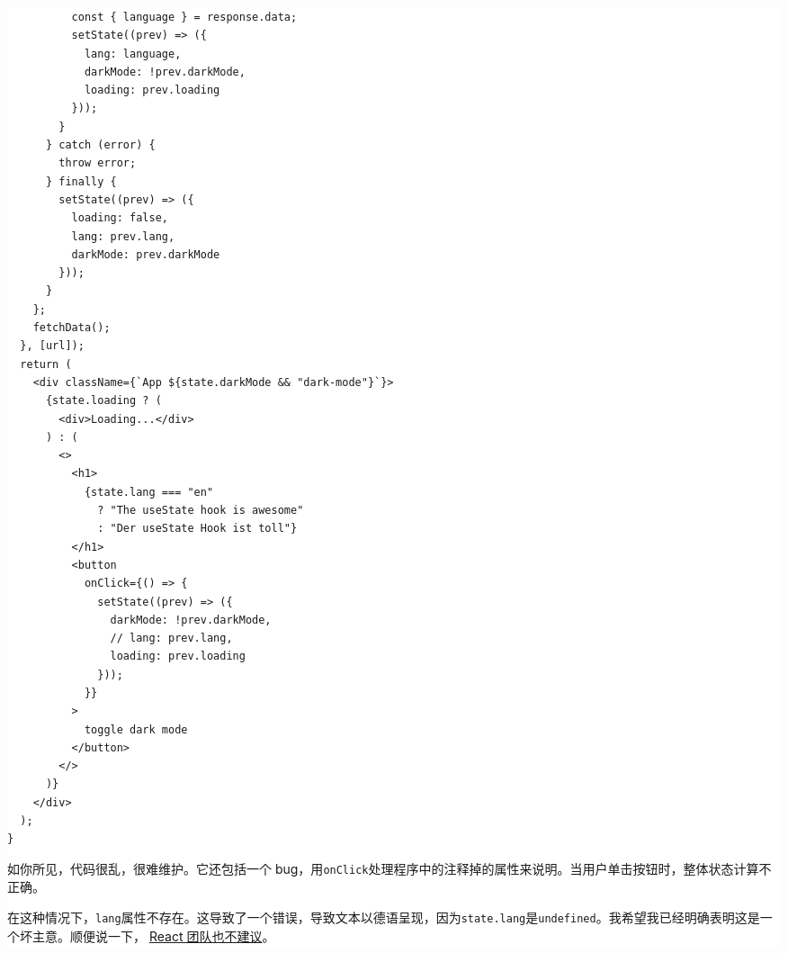 ```
          const { language } = response.data;
          setState((prev) => ({
            lang: language,
            darkMode: !prev.darkMode,
            loading: prev.loading
          }));
        }
      } catch (error) {
        throw error;
      } finally {
        setState((prev) => ({
          loading: false,
          lang: prev.lang,
          darkMode: prev.darkMode
        }));
      }
    };
    fetchData();
  }, [url]);
  return (
    <div className={`App ${state.darkMode && "dark-mode"}`}>
      {state.loading ? (
        <div>Loading...</div>
      ) : (
        <>
          <h1>
            {state.lang === "en"
              ? "The useState hook is awesome"
              : "Der useState Hook ist toll"}
          </h1>
          <button
            onClick={() => {
              setState((prev) => ({
                darkMode: !prev.darkMode,
                // lang: prev.lang,
                loading: prev.loading
              }));
            }}
          >
            toggle dark mode
          </button>
        </>
      )}
    </div>
  );
}
```

如你所见，代码很乱，很难维护。它还包括一个 bug，用`onClick`处理程序中的注释掉的属性来说明。当用户单击按钮时，整体状态计算不正确。

在这种情况下，`lang`属性不存在。这导致了一个错误，导致文本以德语呈现，因为`state.lang`是`undefined`。我希望我已经明确表明这是一个坏主意。顺便说一下， [React 团队也不建议](https://reactjs.org/docs/hooks-faq.html#should-i-use-one-or-many-state-variables)。
